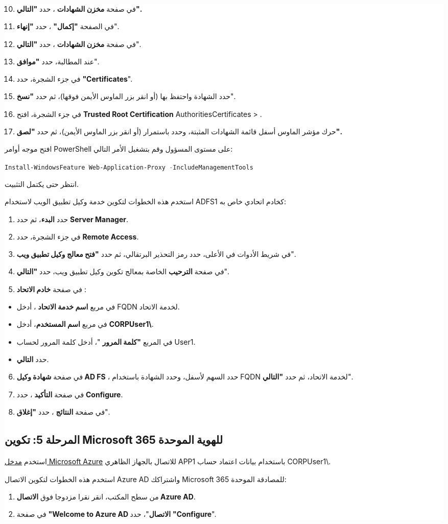 10. في صفحة **مخزن الشهادات** ، حدد **"التالي".**
    
11. في الصفحة **"إكمال"** ، حدد **"إنهاء**".
    
12. في صفحة **مخزن الشهادات** ، حدد **"التالي**".
    
13. عند المطالبة، حدد **"موافق**".
    
14. في جزء الشجرة، حدد **"Certificates**".
    
15. حدد الشهادة واحتفظ بها (أو انقر بزر الماوس الأيمن فوقها)، ثم حدد **"نسخ**".
    
16. في جزء الشجرة، افتح **Trusted Root Certification** AuthoritiesCertificates > .
    
17. حرك مؤشر الماوس أسفل قائمة الشهادات المثبتة، وحدد باستمرار (أو انقر بزر الماوس الأيمن)، ثم حدد **"لصق".**
    
افتح موجه أوامر PowerShell على مستوى المسؤول وقم بتشغيل الأمر التالي:
  
```powershell
Install-WindowsFeature Web-Application-Proxy -IncludeManagementTools
```

انتظر حتى يكتمل التثبيت.
  
استخدم هذه الخطوات لتكوين خدمة وكيل تطبيق الويب لاستخدام ADFS1 كخادم اتحادي خاص به:
  
1. حدد **البدء**، ثم حدد **Server Manager**.
    
2. في جزء الشجرة، حدد **Remote Access**.
    
3. في شريط الأدوات في الأعلى، حدد رمز التحذير البرتقالي، ثم حدد **"فتح معالج وكيل تطبيق ويب**".
    
4. في صفحة **الترحيب** الخاصة بمعالج تكوين وكيل تطبيق ويب، حدد **"التالي**".
    
5. في صفحة **خادم الاتحاد** :
    
  - في مربع **اسم خدمة الاتحاد** ، أدخل FQDN لخدمة الاتحاد.
    
  - في مربع **اسم المستخدم**، أدخل **CORPUser1\\**.
    
  - في المربع **"كلمة المرور** "، أدخل كلمة المرور لحساب User1.
    
  - حدد **التالي**.
    
6. في صفحة **شهادة وكيل AD FS** ، حدد السهم لأسفل، وحدد الشهادة باستخدام FQDN لخدمة الاتحاد، ثم حدد **"التالي**".
    
7. في صفحة **التأكيد** ، حدد **Configure**.
    
8. في صفحة **النتائج** ، حدد **"إغلاق**".
    
## <a name="phase-5-configure-microsoft-365-for-federated-identity"></a>المرحلة 5: تكوين Microsoft 365 للهوية الموحدة

استخدم [مدخل Microsoft Azure](https://portal.azure.com) للاتصال بالجهاز الظاهري APP1 باستخدام بيانات اعتماد حساب CORPUser1\\.
  
استخدم هذه الخطوات لتكوين الاتصال Azure AD واشتراكك Microsoft 365 للمصادقة الموحدة:
  
1. من سطح المكتب، انقر نقرا مزدوجا فوق **الاتصال Azure AD**.
    
2. في صفحة **"Welcome to Azure AD الاتصال**"، حدد **"Configure**".
    